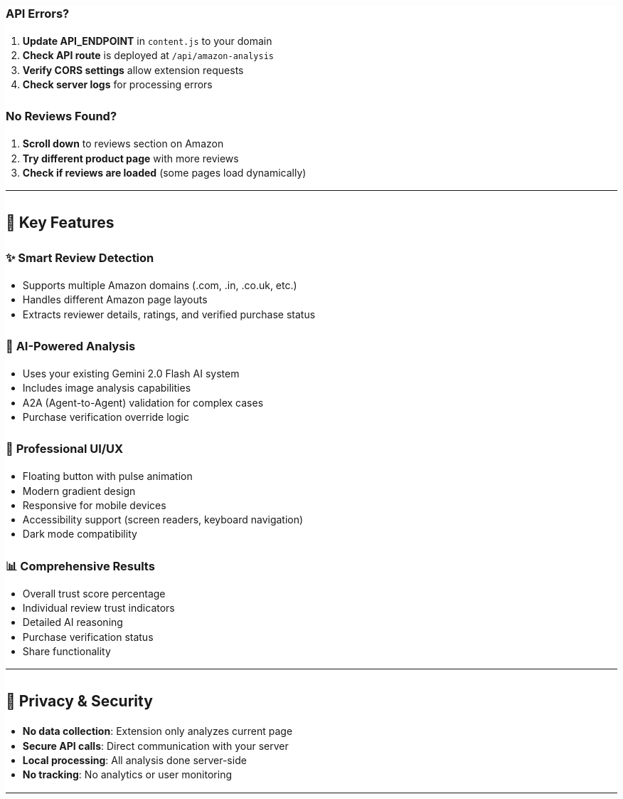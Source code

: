 ### API Errors?
1. **Update API_ENDPOINT** in `content.js` to your domain
2. **Check API route** is deployed at `/api/amazon-analysis`
3. **Verify CORS settings** allow extension requests
4. **Check server logs** for processing errors

### No Reviews Found?
1. **Scroll down** to reviews section on Amazon
2. **Try different product page** with more reviews
3. **Check if reviews are loaded** (some pages load dynamically)

---

## 🎯 Key Features

### ✨ **Smart Review Detection**
- Supports multiple Amazon domains (.com, .in, .co.uk, etc.)
- Handles different Amazon page layouts
- Extracts reviewer details, ratings, and verified purchase status

### 🧠 **AI-Powered Analysis**
- Uses your existing Gemini 2.0 Flash AI system
- Includes image analysis capabilities
- A2A (Agent-to-Agent) validation for complex cases
- Purchase verification override logic

### 🎨 **Professional UI/UX**
- Floating button with pulse animation
- Modern gradient design
- Responsive for mobile devices
- Accessibility support (screen readers, keyboard navigation)
- Dark mode compatibility

### 📊 **Comprehensive Results**
- Overall trust score percentage
- Individual review trust indicators
- Detailed AI reasoning
- Purchase verification status
- Share functionality

---

## 🔐 Privacy & Security

- **No data collection**: Extension only analyzes current page
- **Secure API calls**: Direct communication with your server
- **Local processing**: All analysis done server-side
- **No tracking**: No analytics or user monitoring

---